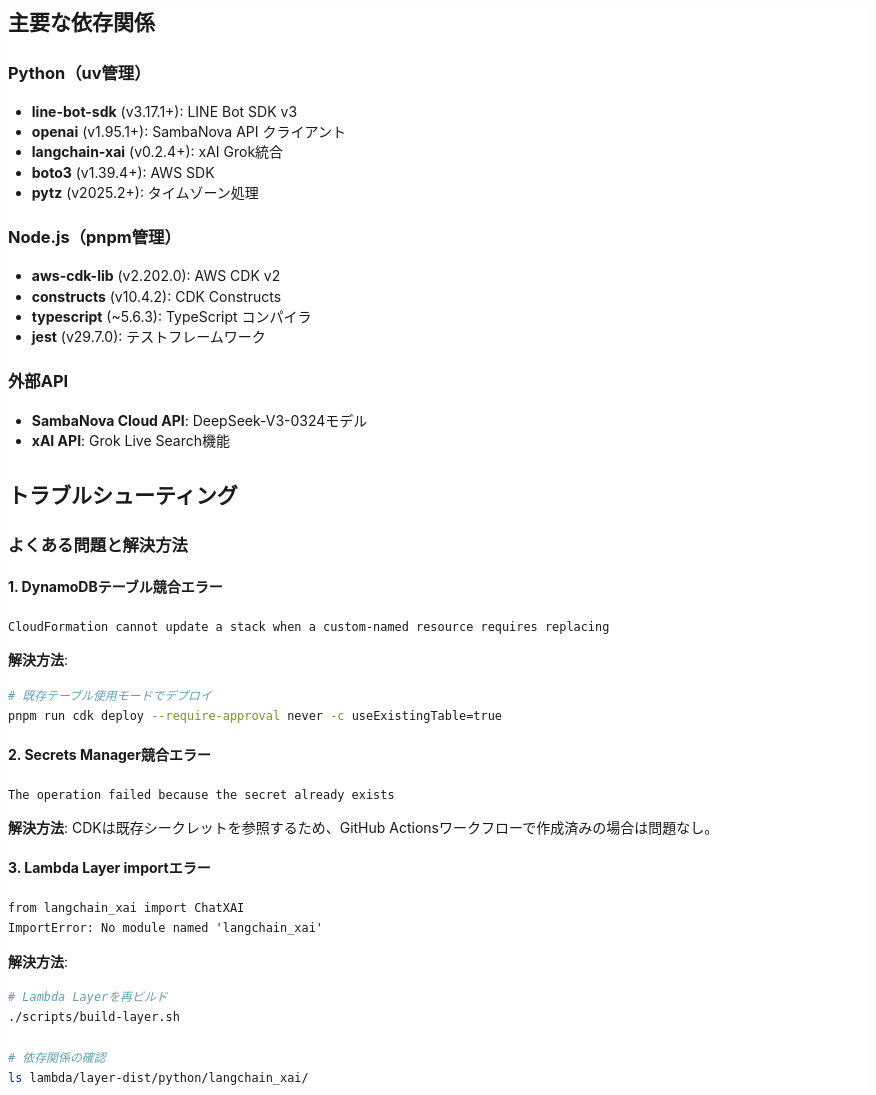 ## 主要な依存関係

### Python（uv管理）
- **line-bot-sdk** (v3.17.1+): LINE Bot SDK v3
- **openai** (v1.95.1+): SambaNova API クライアント
- **langchain-xai** (v0.2.4+): xAI Grok統合
- **boto3** (v1.39.4+): AWS SDK
- **pytz** (v2025.2+): タイムゾーン処理

### Node.js（pnpm管理）
- **aws-cdk-lib** (v2.202.0): AWS CDK v2
- **constructs** (v10.4.2): CDK Constructs
- **typescript** (~5.6.3): TypeScript コンパイラ
- **jest** (v29.7.0): テストフレームワーク

### 外部API
- **SambaNova Cloud API**: DeepSeek-V3-0324モデル
- **xAI API**: Grok Live Search機能

## トラブルシューティング

### よくある問題と解決方法

#### 1. DynamoDBテーブル競合エラー
```
CloudFormation cannot update a stack when a custom-named resource requires replacing
```

**解決方法**:
```bash
# 既存テーブル使用モードでデプロイ
pnpm run cdk deploy --require-approval never -c useExistingTable=true
```

#### 2. Secrets Manager競合エラー
```
The operation failed because the secret already exists
```

**解決方法**: CDKは既存シークレットを参照するため、GitHub Actionsワークフローで作成済みの場合は問題なし。

#### 3. Lambda Layer importエラー
```
from langchain_xai import ChatXAI
ImportError: No module named 'langchain_xai'
```

**解決方法**:
```bash
# Lambda Layerを再ビルド
./scripts/build-layer.sh

# 依存関係の確認
ls lambda/layer-dist/python/langchain_xai/
```
